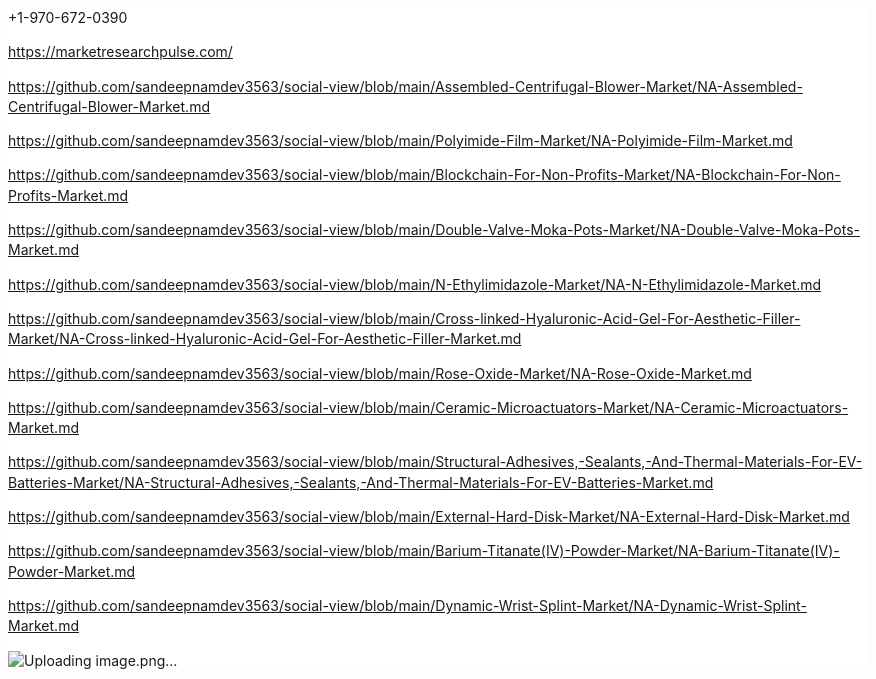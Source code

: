 +1-970-672-0390</p><p>https://marketresearchpulse.com/</p><p><a href="https://github.com/sandeepnamdev3563/social-view/blob/main/Assembled-Centrifugal-Blower-Market/NA-Assembled-Centrifugal-Blower-Market.md">https://github.com/sandeepnamdev3563/social-view/blob/main/Assembled-Centrifugal-Blower-Market/NA-Assembled-Centrifugal-Blower-Market.md</a></p><p><a href="https://github.com/sandeepnamdev3563/social-view/blob/main/Polyimide-Film-Market/NA-Polyimide-Film-Market.md">https://github.com/sandeepnamdev3563/social-view/blob/main/Polyimide-Film-Market/NA-Polyimide-Film-Market.md</a></p><p><a href="https://github.com/sandeepnamdev3563/social-view/blob/main/Blockchain-For-Non-Profits-Market/NA-Blockchain-For-Non-Profits-Market.md">https://github.com/sandeepnamdev3563/social-view/blob/main/Blockchain-For-Non-Profits-Market/NA-Blockchain-For-Non-Profits-Market.md</a></p><p><a href="https://github.com/sandeepnamdev3563/social-view/blob/main/Double-Valve-Moka-Pots-Market/NA-Double-Valve-Moka-Pots-Market.md">https://github.com/sandeepnamdev3563/social-view/blob/main/Double-Valve-Moka-Pots-Market/NA-Double-Valve-Moka-Pots-Market.md</a></p><p><a href="https://github.com/sandeepnamdev3563/social-view/blob/main/N-Ethylimidazole-Market/NA-N-Ethylimidazole-Market.md">https://github.com/sandeepnamdev3563/social-view/blob/main/N-Ethylimidazole-Market/NA-N-Ethylimidazole-Market.md</a></p><p><a href="https://github.com/sandeepnamdev3563/social-view/blob/main/Cross-linked-Hyaluronic-Acid-Gel-For-Aesthetic-Filler-Market/NA-Cross-linked-Hyaluronic-Acid-Gel-For-Aesthetic-Filler-Market.md">https://github.com/sandeepnamdev3563/social-view/blob/main/Cross-linked-Hyaluronic-Acid-Gel-For-Aesthetic-Filler-Market/NA-Cross-linked-Hyaluronic-Acid-Gel-For-Aesthetic-Filler-Market.md</a></p><p><a href="https://github.com/sandeepnamdev3563/social-view/blob/main/Rose-Oxide-Market/NA-Rose-Oxide-Market.md">https://github.com/sandeepnamdev3563/social-view/blob/main/Rose-Oxide-Market/NA-Rose-Oxide-Market.md</a></p><p><a href="https://github.com/sandeepnamdev3563/social-view/blob/main/Ceramic-Microactuators-Market/NA-Ceramic-Microactuators-Market.md">https://github.com/sandeepnamdev3563/social-view/blob/main/Ceramic-Microactuators-Market/NA-Ceramic-Microactuators-Market.md</a></p><p><a href="https://github.com/sandeepnamdev3563/social-view/blob/main/Structural-Adhesives,-Sealants,-And-Thermal-Materials-For-EV-Batteries-Market/NA-Structural-Adhesives,-Sealants,-And-Thermal-Materials-For-EV-Batteries-Market.md">https://github.com/sandeepnamdev3563/social-view/blob/main/Structural-Adhesives,-Sealants,-And-Thermal-Materials-For-EV-Batteries-Market/NA-Structural-Adhesives,-Sealants,-And-Thermal-Materials-For-EV-Batteries-Market.md</a></p><p><a href="https://github.com/sandeepnamdev3563/social-view/blob/main/External-Hard-Disk-Market/NA-External-Hard-Disk-Market.md">https://github.com/sandeepnamdev3563/social-view/blob/main/External-Hard-Disk-Market/NA-External-Hard-Disk-Market.md</a></p><p><a href="https://github.com/sandeepnamdev3563/social-view/blob/main/Barium-Titanate(IV)-Powder-Market/NA-Barium-Titanate(IV)-Powder-Market.md">https://github.com/sandeepnamdev3563/social-view/blob/main/Barium-Titanate(IV)-Powder-Market/NA-Barium-Titanate(IV)-Powder-Market.md</a></p><p><a href="https://github.com/sandeepnamdev3563/social-view/blob/main/Dynamic-Wrist-Splint-Market/NA-Dynamic-Wrist-Splint-Market.md">https://github.com/sandeepnamdev3563/social-view/blob/main/Dynamic-Wrist-Splint-Market/NA-Dynamic-Wrist-Splint-Market.md</a></p>
![Uploading image.png…]()
